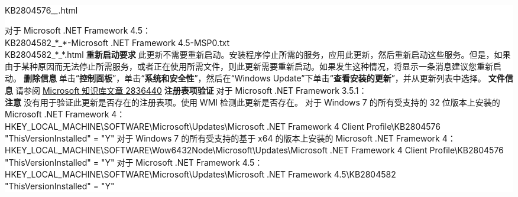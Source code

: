 KB2804576_*_*.html</td>
</tr>
<tr class="odd">
<td style="border:1px solid black;"></td>
<td style="border:1px solid black;">对于 Microsoft .NET Framework 4.5：<br />
KB2804582_*_*-Microsoft .NET Framework 4.5-MSP0.txt<br />
KB2804582_*_*.html</td>
</tr>
<tr class="even">
<td style="border:1px solid black;"><strong>重新启动要求</strong></td>
<td style="border:1px solid black;">此更新不需要重新启动。安装程序停止所需的服务，应用此更新，然后重新启动这些服务。但是，如果由于某种原因而无法停止所需服务，或者正在使用所需文件，则此更新需要重新启动。如果发生这种情况，将显示一条消息建议您重新启动。</td>
</tr>  
<tr class="odd">
<td style="border:1px solid black;"><strong>删除信息</strong></td>
<td style="border:1px solid black;">单击“<strong>控制面板</strong>”，单击“<strong>系统和安全性</strong>”，然后在“Windows Update”下单击“<strong>查看安装的更新</strong>”，并从更新列表中选择。</td>
</tr>  
<tr class="even">
<td style="border:1px solid black;"><strong>文件信息</strong></td>
<td style="border:1px solid black;">请参阅 <a href="http://support.microsoft.com/kb/2836440">Microsoft 知识库文章 2836440</a></td>
</tr>  
<tr class="odd">
<td style="border:1px solid black;"><strong>注册表项验证</strong></td>
<td style="border:1px solid black;">对于 Microsoft .NET Framework 3.5.1：<br />
<strong>注意</strong> 没有用于验证此更新是否存在的注册表项。使用 WMI 检测此更新是否存在。</td>
</tr>
<tr class="even">
<td style="border:1px solid black;"></td>
<td style="border:1px solid black;">对于 Windows 7 的所有受支持的 32 位版本上安装的 Microsoft .NET Framework 4：<br />
HKEY_LOCAL_MACHINE\SOFTWARE\Microsoft\Updates\Microsoft .NET Framework 4 Client Profile\KB2804576<br />
&quot;ThisVersionInstalled&quot; = &quot;Y&quot;</td>
</tr>
<tr class="odd">
<td style="border:1px solid black;"></td>
<td style="border:1px solid black;">对于 Windows 7 的所有受支持的基于 x64 的版本上安装的 Microsoft .NET Framework 4：<br />
HKEY_LOCAL_MACHINE\SOFTWARE\Wow6432Node\Microsoft\Updates\Microsoft .NET Framework 4 Client Profile\KB2804576<br />
&quot;ThisVersionInstalled&quot; = &quot;Y&quot;</td>
</tr>
<tr class="even">
<td style="border:1px solid black;"></td>
<td style="border:1px solid black;">对于 Microsoft .NET Framework 4.5：<br />
HKEY_LOCAL_MACHINE\SOFTWARE\Microsoft\Updates\Microsoft .NET Framework 4.5\KB2804582<br />
&quot;ThisVersionInstalled&quot; = &quot;Y&quot;</td>
</tr>
</tbody>
</table>
<p> </p>
